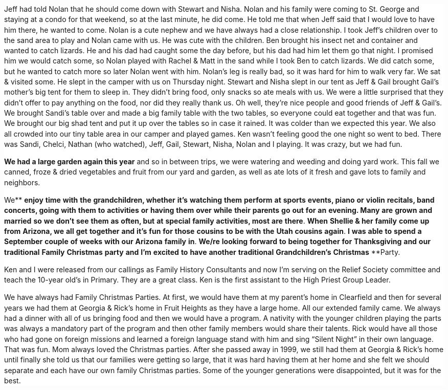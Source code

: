 Jeff had told Nolan that he should come down with Stewart and Nisha.  Nolan and his family were coming to St. George and staying at a condo for that weekend, so at the last minute, he did come.  He told me that when Jeff said that I would love to have him there, he wanted to come.  Nolan is a cute nephew and we have always had a close relationship.  I took Jeff’s children over to the sand area to play and Nolan came with us.  He was cute with the children.  Ben brought his insect net and container and wanted to catch lizards.  He and his dad had caught some the day before, but his dad had him let them go that night.  I promised him we would catch some, so Nolan played with Rachel & Matt in the sand while I took Ben to catch lizards.  We did catch some, but he wanted to catch more so later Nolan went with him.  Nolan’s leg is really bad, so it was hard for him to walk very far.  We sat & visited some.  He slept in the camper with us on Thursday night.   Stewart and Nisha slept in our tent as Jeff & Gail brought Gail’s mother’s big tent for them to sleep in.  They didn’t bring food, only snacks so ate meals with us.  We were a little surprised that they didn’t offer to pay anything on the food, nor did they really thank us.  Oh well, they’re nice people and good friends of Jeff & Gail’s.  We brought Sandi’s table over and made a big family table with the two tables, so everyone could eat together and that was fun.  We brought our big shad tent and put it up over the tables so in case it rained.  It was colder than we expected this year.  We also all crowded into our tiny table area in our camper and played games.  Ken wasn’t feeling good the one night so went to bed.  There was Sandi, Chelci, Nathan (who watched), Jeff, Gail, Stewart, Nisha, Nolan and I playing.  It was crazy, but we had fun.

**We had a large garden again this year** and so in between trips, we were watering and weeding and doing yard work.  This fall we canned, froze & dried vegetables and fruit from our yard and garden, as well as ate lots of it fresh and gave lots to family and neighbors.

We** **enjoy** **time** **with** **the** **grandchildren, whether** **it’s** **watching** **them** **perform** **at** **sports** **events, piano** **or** **violin** **recitals, band** **concerts, going** **with** **them** **to** **activities** **or** **having** **them** **over** **while** **their** **parents** **go** **out** **for** **an** **evening. Many** **are** **grown** **and** **married** **so** **we** **don’t** **see** **them** **as** **often, but** **at** **special** **family** **activities, most** **are** **there**.  **When** **Shellie & her** **family** **come** **up** **from** **Arizona, we** **all** **get** **together** **and** **it’s** **fun** **for** **those** **cousins** **to** **be** **with** **the** **Utah** **cousins** **again**.  **I** **was** **able** **to** **spend** **a** **September** **couple** **of** **weeks** **with** **our** **Arizona** **family** **in**.  **We/re** **looking** **forward** **to** **being** **together** **for** **Thanksgiving** **and** **our** **traditional** **Family** **Christmas** **party** **and** **I’m** **excited** **to** **have** **another** **traditional** **Grandchildren’s** **Christmas** **Party.

Ken and I were released from our callings as Family History Consultants and now I’m serving on the Relief Society committee and teach the 10-year old’s in Primary.  They are a great class.  Ken is the first assistant to the High Priest Group Leader.

We have always had Family Christmas Parties.  At first, we would have them at my parent’s home in Clearfield and then for several years we had them at Georgia & Rick’s home in Fruit Heights as they have a large home.  All our extended family came.  We always had a dinner with all of us bringing food and then we would have a program.  A nativity with the younger children playing the parts was always a mandatory part of the program and then other family members would share their talents.  Rick would have all those who had gone on foreign missions and learned a foreign language stand with him and sing “Silent Night” in their own language.  That was fun.  Mom always loved the Christmas parties.  After she passed away in 1999, we still had them at Georgia & Rick’s home until finally she told us that our families were getting so large, that it was hard having them at her home and she felt we should separate and each have our own family Christmas parties.  Some of the younger generations were disappointed, but it was for the best.
